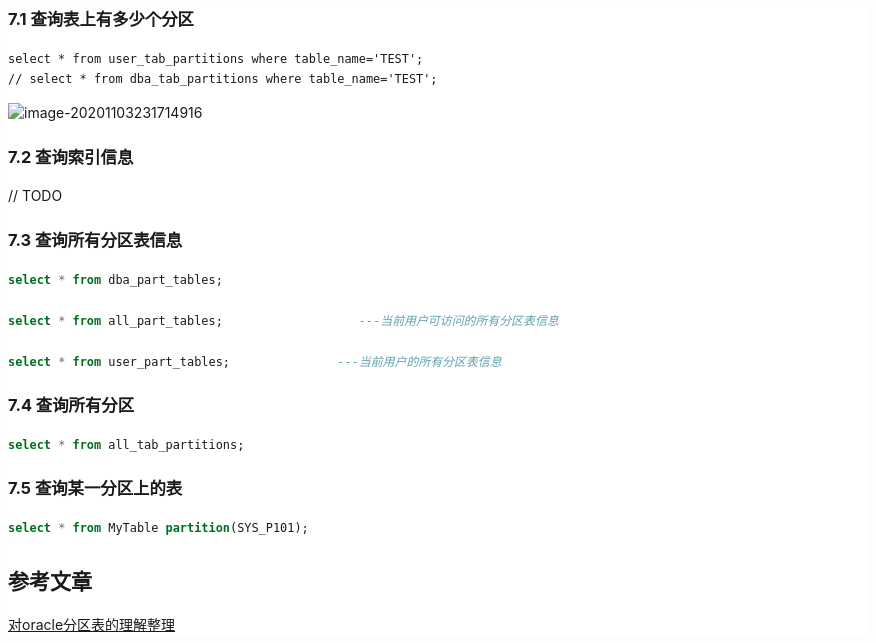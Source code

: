 ### 7.1 查询表上有多少个分区

```
select * from user_tab_partitions where table_name='TEST';
// select * from dba_tab_partitions where table_name='TEST';
```

![image-20201103231714916](https://zszblog.oss-cn-beijing.aliyuncs.com/zszblog/blogimage-master/img/image-20201103231714916.png)

### 7.2 查询索引信息

// TODO

### 7.3 查询所有分区表信息

```SQL
select * from dba_part_tables;

select * from all_part_tables;                   ---当前用户可访问的所有分区表信息

select * from user_part_tables;               ---当前用户的所有分区表信息
```

### 7.4 查询所有分区

```sql
select * from all_tab_partitions;
```

### 7.5 查询某一分区上的表

```sql
select * from MyTable partition(SYS_P101);
```



## 参考文章

[对oracle分区表的理解整理](http://blog.itpub.net/31401608/viewspace-2147665/)
